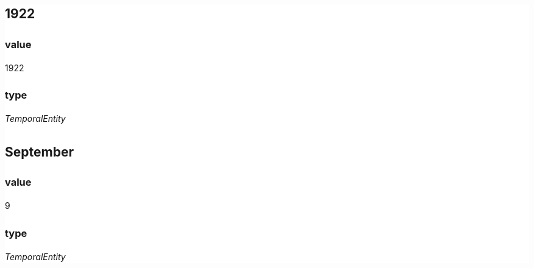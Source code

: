 ## 1922

### value


1922

### type


*TemporalEntity*

## September

### value


9

### type


*TemporalEntity*